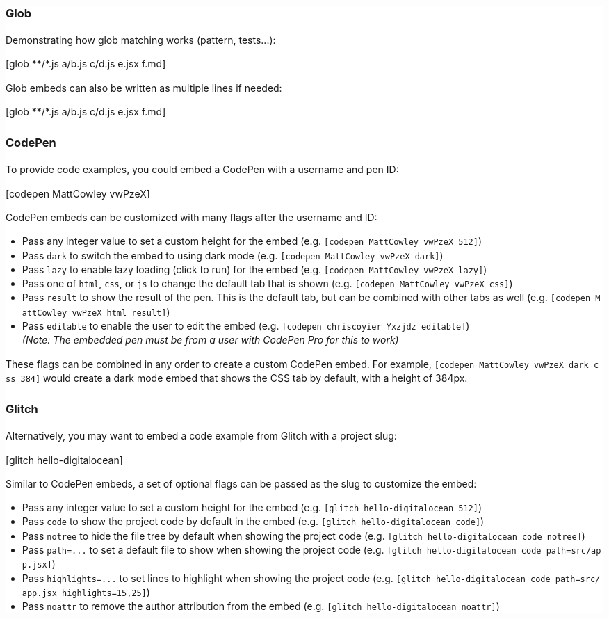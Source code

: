 ### Glob

Demonstrating how glob matching works (pattern, tests...):

[glob **/*.js a/b.js c/d.js e.jsx f.md]

Glob embeds can also be written as multiple lines if needed:

[glob **/*.js
a/b.js
c/d.js
e.jsx
f.md]

### CodePen

To provide code examples, you could embed a CodePen with a username and pen ID:

[codepen MattCowley vwPzeX]

CodePen embeds can be customized with many flags after the username and ID:

- Pass any integer value to set a custom height for the embed (e.g. `[codepen MattCowley vwPzeX 512]`)
- Pass `dark` to switch the embed to using dark mode (e.g. `[codepen MattCowley vwPzeX dark]`)
- Pass `lazy` to enable lazy loading (click to run) for the embed (e.g. `[codepen MattCowley vwPzeX lazy]`)
- Pass one of `html`, `css`, or `js` to change the default tab that is shown (e.g. `[codepen MattCowley vwPzeX css]`)
- Pass `result` to show the result of the pen. This is the default tab, but can be combined with other tabs as well (e.g. `[codepen MattCowley vwPzeX html result]`)
- Pass `editable` to enable the user to edit the embed (e.g. `[codepen chriscoyier Yxzjdz editable]`)\
  _(Note: The embedded pen must be from a user with CodePen Pro for this to work)_

These flags can be combined in any order to create a custom CodePen embed.
For example, `[codepen MattCowley vwPzeX dark css 384]` would create a dark mode embed that shows the CSS tab by default, with a height of 384px.

### Glitch

Alternatively, you may want to embed a code example from Glitch with a project slug:

[glitch hello-digitalocean]

Similar to CodePen embeds, a set of optional flags can be passed as the slug to customize the embed:

- Pass any integer value to set a custom height for the embed (e.g. `[glitch hello-digitalocean 512]`)
- Pass `code` to show the project code by default in the embed (e.g. `[glitch hello-digitalocean code]`)
- Pass `notree` to hide the file tree by default when showing the project code (e.g. `[glitch hello-digitalocean code notree]`)
- Pass `path=...` to set a default file to show when showing the project code (e.g. `[glitch hello-digitalocean code path=src/app.jsx]`)
- Pass `highlights=...` to set lines to highlight when showing the project code (e.g. `[glitch hello-digitalocean code path=src/app.jsx highlights=15,25]`)
- Pass `noattr` to remove the author attribution from the embed (e.g. `[glitch hello-digitalocean noattr]`)
